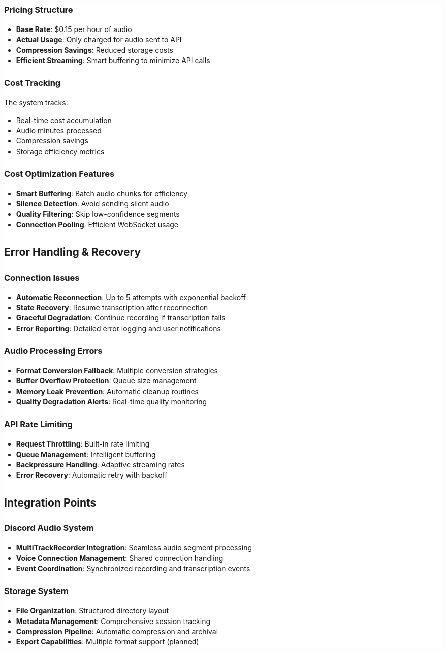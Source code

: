 ### Pricing Structure
- **Base Rate**: $0.15 per hour of audio
- **Actual Usage**: Only charged for audio sent to API
- **Compression Savings**: Reduced storage costs
- **Efficient Streaming**: Smart buffering to minimize API calls

### Cost Tracking
The system tracks:
- Real-time cost accumulation
- Audio minutes processed
- Compression savings
- Storage efficiency metrics

### Cost Optimization Features
- **Smart Buffering**: Batch audio chunks for efficiency
- **Silence Detection**: Avoid sending silent audio
- **Quality Filtering**: Skip low-confidence segments
- **Connection Pooling**: Efficient WebSocket usage

## Error Handling & Recovery

### Connection Issues
- **Automatic Reconnection**: Up to 5 attempts with exponential backoff
- **State Recovery**: Resume transcription after reconnection
- **Graceful Degradation**: Continue recording if transcription fails
- **Error Reporting**: Detailed error logging and user notifications

### Audio Processing Errors
- **Format Conversion Fallback**: Multiple conversion strategies
- **Buffer Overflow Protection**: Queue size management
- **Memory Leak Prevention**: Automatic cleanup routines
- **Quality Degradation Alerts**: Real-time quality monitoring

### API Rate Limiting
- **Request Throttling**: Built-in rate limiting
- **Queue Management**: Intelligent buffering
- **Backpressure Handling**: Adaptive streaming rates
- **Error Recovery**: Automatic retry with backoff

## Integration Points

### Discord Audio System
- **MultiTrackRecorder Integration**: Seamless audio segment processing
- **Voice Connection Management**: Shared connection handling
- **Event Coordination**: Synchronized recording and transcription events

### Storage System
- **File Organization**: Structured directory layout
- **Metadata Management**: Comprehensive session tracking
- **Compression Pipeline**: Automatic compression and archival
- **Export Capabilities**: Multiple format support (planned)
